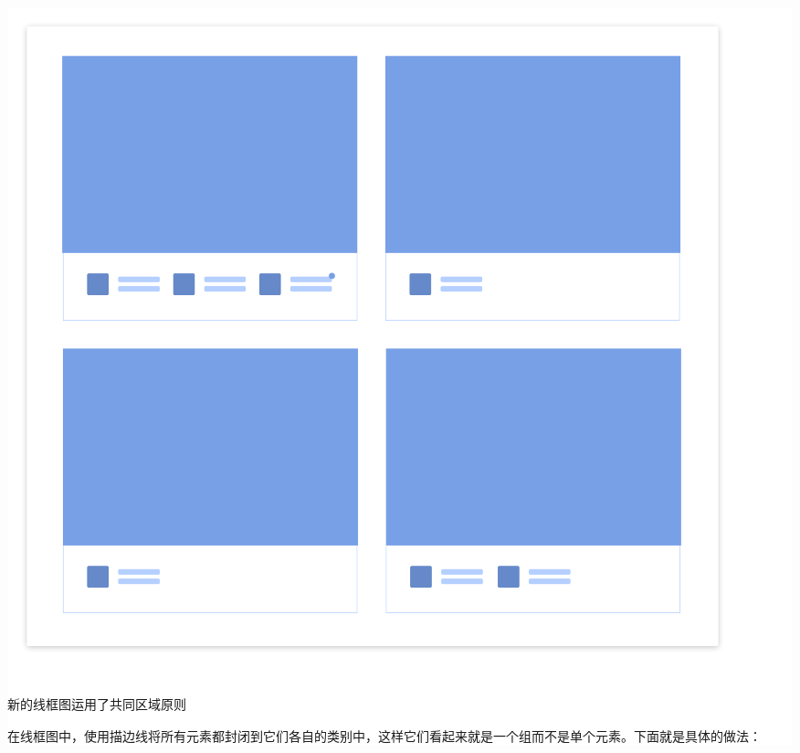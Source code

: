 ![img](/img/article-img/20180326/image14.png)

新的线框图运用了共同区域原则

在线框图中，使用描边线将所有元素都封闭到它们各自的类别中，这样它们看起来就是一个组而不是单个元素。下面就是具体的做法：
